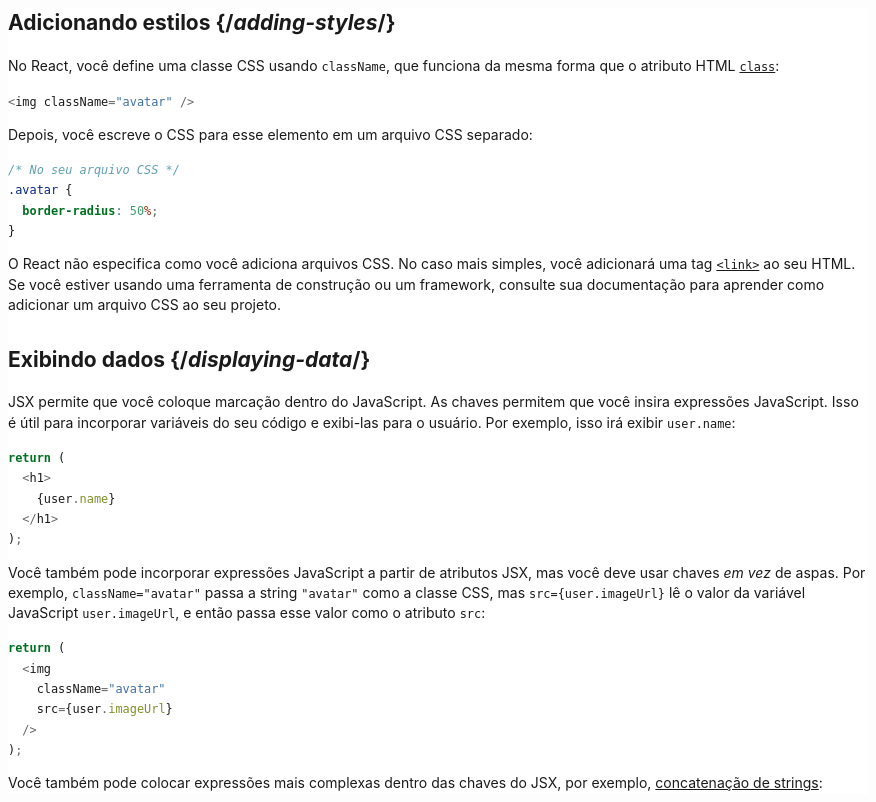 ## Adicionando estilos {/*adding-styles*/}


No React, você define uma classe CSS usando `className`, que funciona da mesma forma que o atributo HTML [`class`](https://developer.mozilla.org/pt-BR/docs/Web/HTML/Global_attributes/class):

```js
<img className="avatar" />
```

Depois, você escreve o CSS para esse elemento em um arquivo CSS separado:

```css
/* No seu arquivo CSS */
.avatar {
  border-radius: 50%;
}
```

O React não especifica como você adiciona arquivos CSS. No caso mais simples, você adicionará uma tag [`<link>`](https://developer.mozilla.org/pt-BR/docs/Web/HTML/Element/link) ao seu HTML. Se você estiver usando uma ferramenta de construção ou um framework, consulte sua documentação para aprender como adicionar um arquivo CSS ao seu projeto.

## Exibindo dados {/*displaying-data*/}

JSX permite que você coloque marcação dentro do JavaScript. As chaves permitem que você insira expressões JavaScript. Isso é útil para incorporar variáveis do seu código e exibi-las para o usuário. Por exemplo, isso irá exibir `user.name`:

```js {3}
return (
  <h1>
    {user.name}
  </h1>
);
```

Você também pode incorporar expressões JavaScript a partir de atributos JSX, mas você deve usar chaves *em vez* de aspas. Por exemplo, `className="avatar"` passa a string `"avatar"` como a classe CSS, mas `src={user.imageUrl}` lê o valor da variável JavaScript `user.imageUrl`, e então passa esse valor como o atributo `src`:

```js {3,4}
return (
  <img
    className="avatar"
    src={user.imageUrl}
  />
);
```

Você também pode colocar expressões mais complexas dentro das chaves do JSX, por exemplo, [concatenação de strings](https://javascript.info/operators#string-concatenation-with-binary):

<Sandpack>

